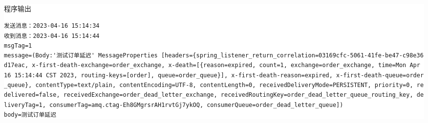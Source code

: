 程序输出

```
发送消息：2023-04-16 15:14:34
收到消息：2023-04-16 15:14:44
msgTag=1
message=(Body:'测试订单延迟' MessageProperties [headers={spring_listener_return_correlation=03169cfc-5061-41fe-be47-c98e36d17eac, x-first-death-exchange=order_exchange, x-death=[{reason=expired, count=1, exchange=order_exchange, time=Mon Apr 16 15:14:44 CST 2023, routing-keys=[order], queue=order_queue}], x-first-death-reason=expired, x-first-death-queue=order_queue}, contentType=text/plain, contentEncoding=UTF-8, contentLength=0, receivedDeliveryMode=PERSISTENT, priority=0, redelivered=false, receivedExchange=order_dead_letter_exchange, receivedRoutingKey=order_dead_letter_queue_routing_key, deliveryTag=1, consumerTag=amq.ctag-Eh8GMgrsrAH1rvtGj7ykOQ, consumerQueue=order_dead_letter_queue])
body=测试订单延迟
```